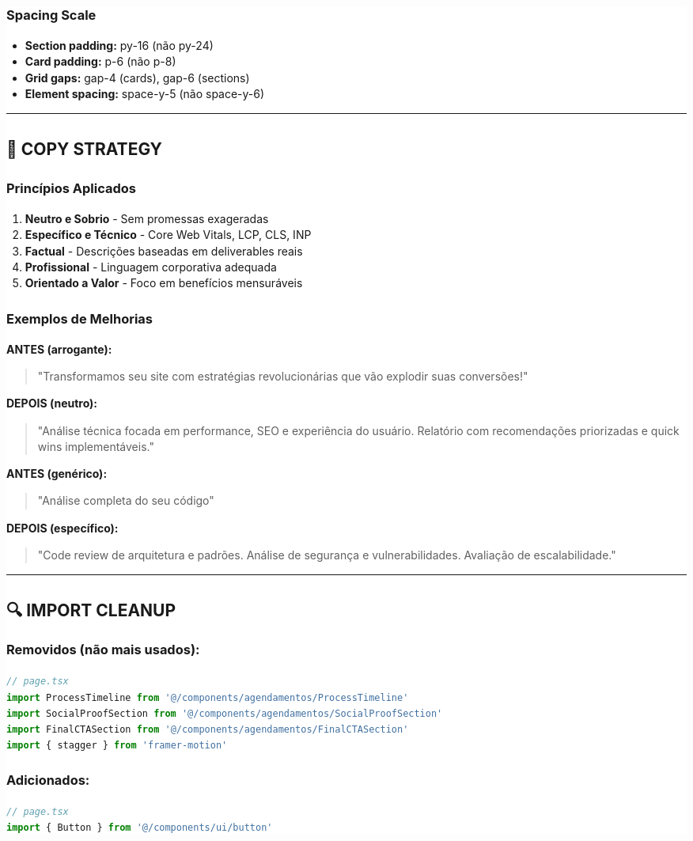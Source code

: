 ### Spacing Scale
- **Section padding:** py-16 (não py-24)
- **Card padding:** p-6 (não p-8)
- **Grid gaps:** gap-4 (cards), gap-6 (sections)
- **Element spacing:** space-y-5 (não space-y-6)

---

## 📝 COPY STRATEGY

### Princípios Aplicados
1. **Neutro e Sobrio** - Sem promessas exageradas
2. **Específico e Técnico** - Core Web Vitals, LCP, CLS, INP
3. **Factual** - Descrições baseadas em deliverables reais
4. **Profissional** - Linguagem corporativa adequada
5. **Orientado a Valor** - Foco em benefícios mensuráveis

### Exemplos de Melhorias

**ANTES (arrogante):**
> "Transformamos seu site com estratégias revolucionárias que vão explodir suas conversões!"

**DEPOIS (neutro):**
> "Análise técnica focada em performance, SEO e experiência do usuário. Relatório com recomendações priorizadas e quick wins implementáveis."

**ANTES (genérico):**
> "Análise completa do seu código"

**DEPOIS (específico):**
> "Code review de arquitetura e padrões. Análise de segurança e vulnerabilidades. Avaliação de escalabilidade."

---

## 🔍 IMPORT CLEANUP

### Removidos (não mais usados):
```typescript
// page.tsx
import ProcessTimeline from '@/components/agendamentos/ProcessTimeline'
import SocialProofSection from '@/components/agendamentos/SocialProofSection'
import FinalCTASection from '@/components/agendamentos/FinalCTASection'
import { stagger } from 'framer-motion'
```

### Adicionados:
```typescript
// page.tsx
import { Button } from '@/components/ui/button'
```
